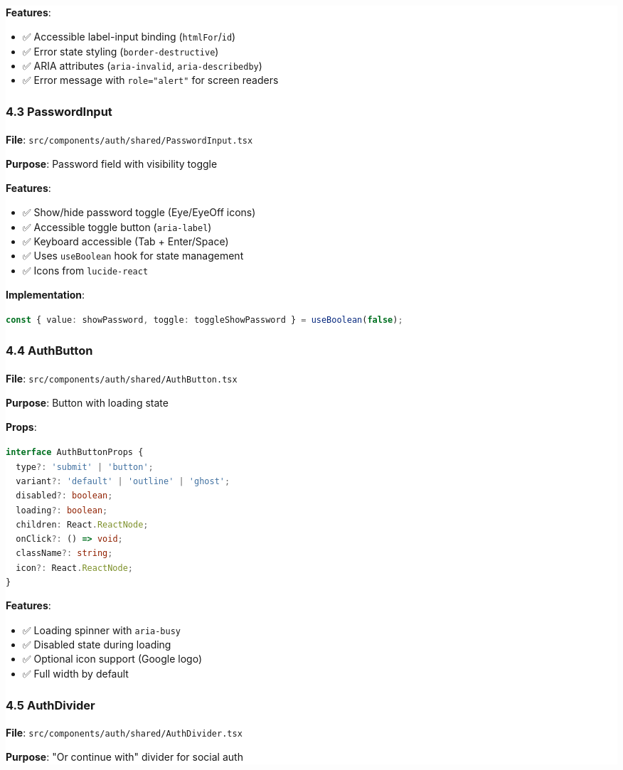 **Features**:
- ✅ Accessible label-input binding (`htmlFor`/`id`)
- ✅ Error state styling (`border-destructive`)
- ✅ ARIA attributes (`aria-invalid`, `aria-describedby`)
- ✅ Error message with `role="alert"` for screen readers

### 4.3 PasswordInput

**File**: `src/components/auth/shared/PasswordInput.tsx`

**Purpose**: Password field with visibility toggle

**Features**:
- ✅ Show/hide password toggle (Eye/EyeOff icons)
- ✅ Accessible toggle button (`aria-label`)
- ✅ Keyboard accessible (Tab + Enter/Space)
- ✅ Uses `useBoolean` hook for state management
- ✅ Icons from `lucide-react`

**Implementation**:
```typescript
const { value: showPassword, toggle: toggleShowPassword } = useBoolean(false);
```

### 4.4 AuthButton

**File**: `src/components/auth/shared/AuthButton.tsx`

**Purpose**: Button with loading state

**Props**:
```typescript
interface AuthButtonProps {
  type?: 'submit' | 'button';
  variant?: 'default' | 'outline' | 'ghost';
  disabled?: boolean;
  loading?: boolean;
  children: React.ReactNode;
  onClick?: () => void;
  className?: string;
  icon?: React.ReactNode;
}
```

**Features**:
- ✅ Loading spinner with `aria-busy`
- ✅ Disabled state during loading
- ✅ Optional icon support (Google logo)
- ✅ Full width by default

### 4.5 AuthDivider

**File**: `src/components/auth/shared/AuthDivider.tsx`

**Purpose**: "Or continue with" divider for social auth

